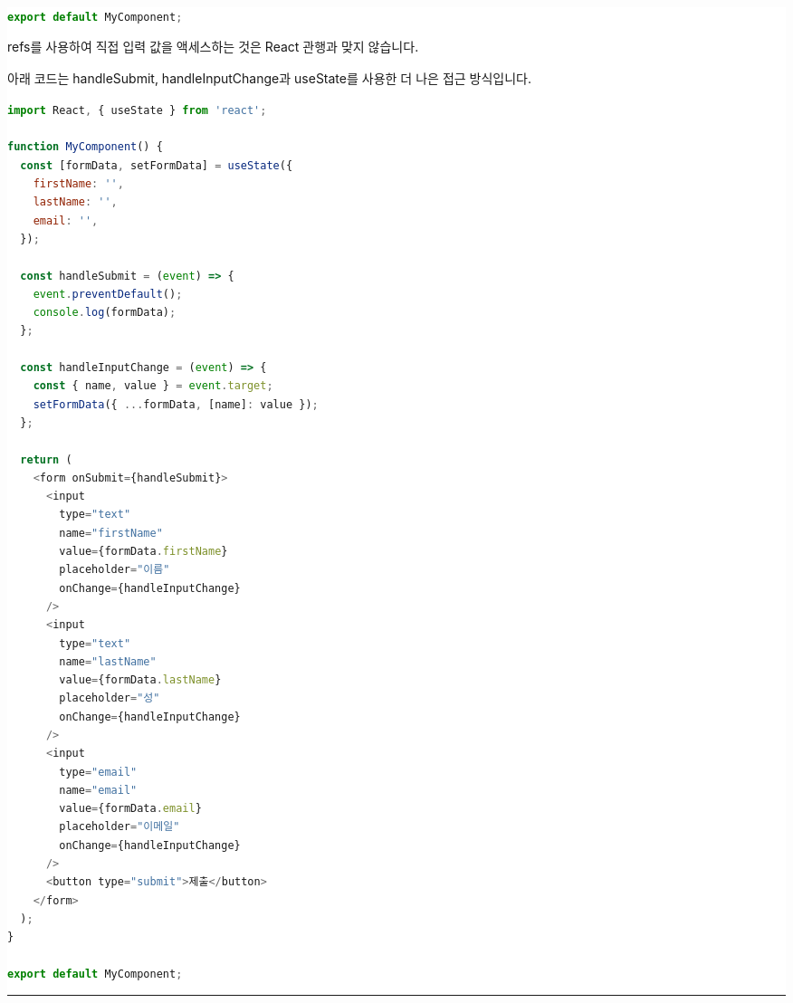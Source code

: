 ```javascript
export default MyComponent;
```

refs를 사용하여 직접 입력 값을 액세스하는 것은 React 관행과 맞지 않습니다.

아래 코드는 handleSubmit, handleInputChange과 useState를 사용한 더 나은 접근 방식입니다.

```javascript
import React, { useState } from 'react';

function MyComponent() {
  const [formData, setFormData] = useState({
    firstName: '',
    lastName: '',
    email: '',
  });

  const handleSubmit = (event) => {
    event.preventDefault();
    console.log(formData);
  };

  const handleInputChange = (event) => {
    const { name, value } = event.target;
    setFormData({ ...formData, [name]: value });
  };

  return (
    <form onSubmit={handleSubmit}>
      <input
        type="text"
        name="firstName"
        value={formData.firstName}
        placeholder="이름"
        onChange={handleInputChange}
      />
      <input
        type="text"
        name="lastName"
        value={formData.lastName}
        placeholder="성"
        onChange={handleInputChange}
      />
      <input
        type="email"
        name="email"
        value={formData.email}
        placeholder="이메일"
        onChange={handleInputChange}
      />
      <button type="submit">제출</button>
    </form>
  );
}

export default MyComponent;
```

---